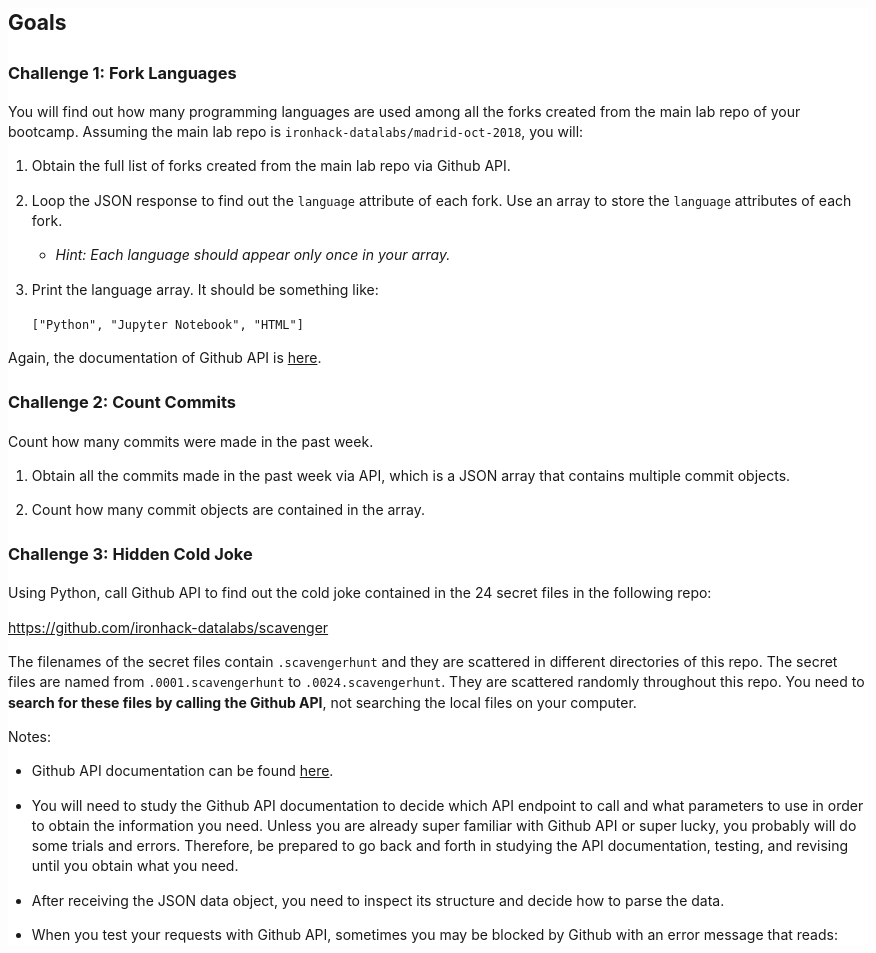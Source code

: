 ## Goals

### Challenge 1: Fork Languages

You will find out how many programming languages are used among all the forks created from the main lab repo of your bootcamp. Assuming the main lab repo is `ironhack-datalabs/madrid-oct-2018`, you will:

1. Obtain the full list of forks created from the main lab repo via Github API.

1. Loop the JSON response to find out the `language` attribute of each fork. Use an array to store the `language` attributes of each fork.
    * *Hint: Each language should appear only once in your array.*

1. Print the language array. It should be something like:

	```["Python", "Jupyter Notebook", "HTML"]```

Again, the documentation of Github API is [here](https://developer.github.com/v3/).

### Challenge 2: Count Commits

Count how many commits were made in the past week.

1. Obtain all the commits made in the past week via API, which is a JSON array that contains multiple commit objects.

1. Count how many commit objects are contained in the array.

### Challenge 3: Hidden Cold Joke

Using Python, call Github API to find out the cold joke contained in the 24 secret files in the following repo:

https://github.com/ironhack-datalabs/scavenger

The filenames of the secret files contain `.scavengerhunt` and they are scattered in different directories of this repo. The secret files are named from `.0001.scavengerhunt` to `.0024.scavengerhunt`. They are scattered randomly throughout this repo. You need to **search for these files by calling the Github API**, not searching the local files on your computer.

Notes:

* Github API documentation can be found [here](https://developer.github.com/v3/).

* You will need to study the Github API documentation to decide which API endpoint to call and what parameters to use in order to obtain the information you need. Unless you are already super familiar with Github API or super lucky, you probably will do some trials and errors. Therefore, be prepared to go back and forth in studying the API documentation, testing, and revising until you obtain what you need.

* After receiving the JSON data object, you need to inspect its structure and decide how to parse the data.

* When you test your requests with Github API, sometimes you may be blocked by Github with an error message that reads:
